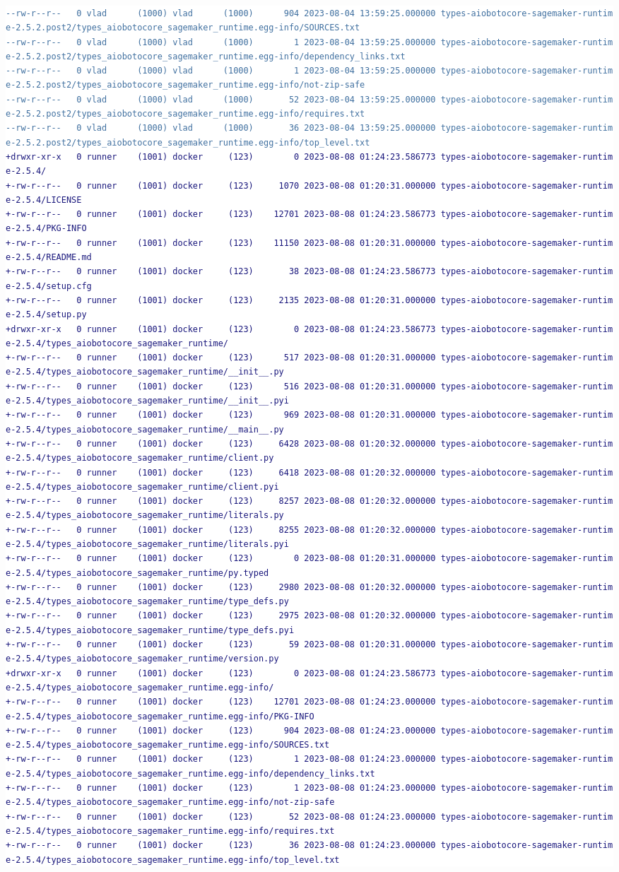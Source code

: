 ```diff
--rw-r--r--   0 vlad      (1000) vlad      (1000)      904 2023-08-04 13:59:25.000000 types-aiobotocore-sagemaker-runtime-2.5.2.post2/types_aiobotocore_sagemaker_runtime.egg-info/SOURCES.txt
--rw-r--r--   0 vlad      (1000) vlad      (1000)        1 2023-08-04 13:59:25.000000 types-aiobotocore-sagemaker-runtime-2.5.2.post2/types_aiobotocore_sagemaker_runtime.egg-info/dependency_links.txt
--rw-r--r--   0 vlad      (1000) vlad      (1000)        1 2023-08-04 13:59:25.000000 types-aiobotocore-sagemaker-runtime-2.5.2.post2/types_aiobotocore_sagemaker_runtime.egg-info/not-zip-safe
--rw-r--r--   0 vlad      (1000) vlad      (1000)       52 2023-08-04 13:59:25.000000 types-aiobotocore-sagemaker-runtime-2.5.2.post2/types_aiobotocore_sagemaker_runtime.egg-info/requires.txt
--rw-r--r--   0 vlad      (1000) vlad      (1000)       36 2023-08-04 13:59:25.000000 types-aiobotocore-sagemaker-runtime-2.5.2.post2/types_aiobotocore_sagemaker_runtime.egg-info/top_level.txt
+drwxr-xr-x   0 runner    (1001) docker     (123)        0 2023-08-08 01:24:23.586773 types-aiobotocore-sagemaker-runtime-2.5.4/
+-rw-r--r--   0 runner    (1001) docker     (123)     1070 2023-08-08 01:20:31.000000 types-aiobotocore-sagemaker-runtime-2.5.4/LICENSE
+-rw-r--r--   0 runner    (1001) docker     (123)    12701 2023-08-08 01:24:23.586773 types-aiobotocore-sagemaker-runtime-2.5.4/PKG-INFO
+-rw-r--r--   0 runner    (1001) docker     (123)    11150 2023-08-08 01:20:31.000000 types-aiobotocore-sagemaker-runtime-2.5.4/README.md
+-rw-r--r--   0 runner    (1001) docker     (123)       38 2023-08-08 01:24:23.586773 types-aiobotocore-sagemaker-runtime-2.5.4/setup.cfg
+-rw-r--r--   0 runner    (1001) docker     (123)     2135 2023-08-08 01:20:31.000000 types-aiobotocore-sagemaker-runtime-2.5.4/setup.py
+drwxr-xr-x   0 runner    (1001) docker     (123)        0 2023-08-08 01:24:23.586773 types-aiobotocore-sagemaker-runtime-2.5.4/types_aiobotocore_sagemaker_runtime/
+-rw-r--r--   0 runner    (1001) docker     (123)      517 2023-08-08 01:20:31.000000 types-aiobotocore-sagemaker-runtime-2.5.4/types_aiobotocore_sagemaker_runtime/__init__.py
+-rw-r--r--   0 runner    (1001) docker     (123)      516 2023-08-08 01:20:31.000000 types-aiobotocore-sagemaker-runtime-2.5.4/types_aiobotocore_sagemaker_runtime/__init__.pyi
+-rw-r--r--   0 runner    (1001) docker     (123)      969 2023-08-08 01:20:31.000000 types-aiobotocore-sagemaker-runtime-2.5.4/types_aiobotocore_sagemaker_runtime/__main__.py
+-rw-r--r--   0 runner    (1001) docker     (123)     6428 2023-08-08 01:20:32.000000 types-aiobotocore-sagemaker-runtime-2.5.4/types_aiobotocore_sagemaker_runtime/client.py
+-rw-r--r--   0 runner    (1001) docker     (123)     6418 2023-08-08 01:20:32.000000 types-aiobotocore-sagemaker-runtime-2.5.4/types_aiobotocore_sagemaker_runtime/client.pyi
+-rw-r--r--   0 runner    (1001) docker     (123)     8257 2023-08-08 01:20:32.000000 types-aiobotocore-sagemaker-runtime-2.5.4/types_aiobotocore_sagemaker_runtime/literals.py
+-rw-r--r--   0 runner    (1001) docker     (123)     8255 2023-08-08 01:20:32.000000 types-aiobotocore-sagemaker-runtime-2.5.4/types_aiobotocore_sagemaker_runtime/literals.pyi
+-rw-r--r--   0 runner    (1001) docker     (123)        0 2023-08-08 01:20:31.000000 types-aiobotocore-sagemaker-runtime-2.5.4/types_aiobotocore_sagemaker_runtime/py.typed
+-rw-r--r--   0 runner    (1001) docker     (123)     2980 2023-08-08 01:20:32.000000 types-aiobotocore-sagemaker-runtime-2.5.4/types_aiobotocore_sagemaker_runtime/type_defs.py
+-rw-r--r--   0 runner    (1001) docker     (123)     2975 2023-08-08 01:20:32.000000 types-aiobotocore-sagemaker-runtime-2.5.4/types_aiobotocore_sagemaker_runtime/type_defs.pyi
+-rw-r--r--   0 runner    (1001) docker     (123)       59 2023-08-08 01:20:31.000000 types-aiobotocore-sagemaker-runtime-2.5.4/types_aiobotocore_sagemaker_runtime/version.py
+drwxr-xr-x   0 runner    (1001) docker     (123)        0 2023-08-08 01:24:23.586773 types-aiobotocore-sagemaker-runtime-2.5.4/types_aiobotocore_sagemaker_runtime.egg-info/
+-rw-r--r--   0 runner    (1001) docker     (123)    12701 2023-08-08 01:24:23.000000 types-aiobotocore-sagemaker-runtime-2.5.4/types_aiobotocore_sagemaker_runtime.egg-info/PKG-INFO
+-rw-r--r--   0 runner    (1001) docker     (123)      904 2023-08-08 01:24:23.000000 types-aiobotocore-sagemaker-runtime-2.5.4/types_aiobotocore_sagemaker_runtime.egg-info/SOURCES.txt
+-rw-r--r--   0 runner    (1001) docker     (123)        1 2023-08-08 01:24:23.000000 types-aiobotocore-sagemaker-runtime-2.5.4/types_aiobotocore_sagemaker_runtime.egg-info/dependency_links.txt
+-rw-r--r--   0 runner    (1001) docker     (123)        1 2023-08-08 01:24:23.000000 types-aiobotocore-sagemaker-runtime-2.5.4/types_aiobotocore_sagemaker_runtime.egg-info/not-zip-safe
+-rw-r--r--   0 runner    (1001) docker     (123)       52 2023-08-08 01:24:23.000000 types-aiobotocore-sagemaker-runtime-2.5.4/types_aiobotocore_sagemaker_runtime.egg-info/requires.txt
+-rw-r--r--   0 runner    (1001) docker     (123)       36 2023-08-08 01:24:23.000000 types-aiobotocore-sagemaker-runtime-2.5.4/types_aiobotocore_sagemaker_runtime.egg-info/top_level.txt
```
